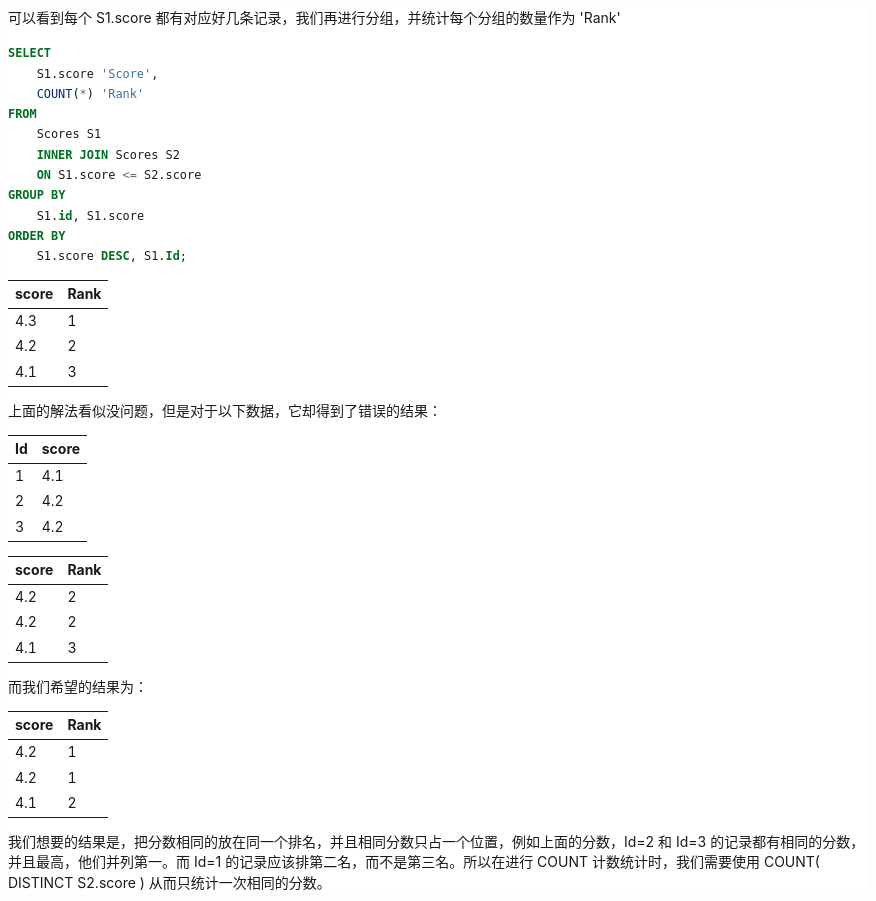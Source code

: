 可以看到每个 S1.score 都有对应好几条记录，我们再进行分组，并统计每个分组的数量作为 'Rank'

```sql
SELECT
    S1.score 'Score',
    COUNT(*) 'Rank'
FROM
    Scores S1
    INNER JOIN Scores S2
    ON S1.score <= S2.score
GROUP BY
    S1.id, S1.score
ORDER BY
    S1.score DESC, S1.Id;
```

| score | Rank |
| ----- | ---- |
| 4.3   | 1    |
| 4.2   | 2    |
| 4.1   | 3    |

上面的解法看似没问题，但是对于以下数据，它却得到了错误的结果：

| Id   | score |
| ---- | ----- |
| 1    | 4.1   |
| 2    | 4.2   |
| 3    | 4.2   |

| score | Rank |
| ----- | ---- |
| 4.2   | 2    |
| 4.2   | 2    |
| 4.1   | 3    |

而我们希望的结果为：

| score | Rank |
| ----- | ---- |
| 4.2   | 1    |
| 4.2   | 1    |
| 4.1   | 2    |

我们想要的结果是，把分数相同的放在同一个排名，并且相同分数只占一个位置，例如上面的分数，Id=2 和 Id=3 的记录都有相同的分数，并且最高，他们并列第一。而 Id=1 的记录应该排第二名，而不是第三名。所以在进行 COUNT 计数统计时，我们需要使用 COUNT( DISTINCT S2.score ) 从而只统计一次相同的分数。
